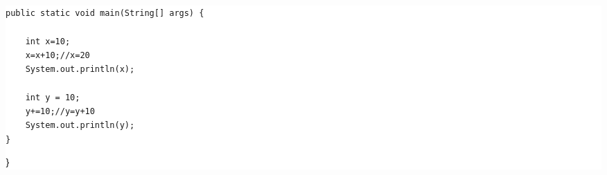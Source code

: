 	public static void main(String[] args) {

		int x=10;
		x=x+10;//x=20
		System.out.println(x);
		
		int y = 10;
		y+=10;//y=y+10
		System.out.println(y);
	}

}



